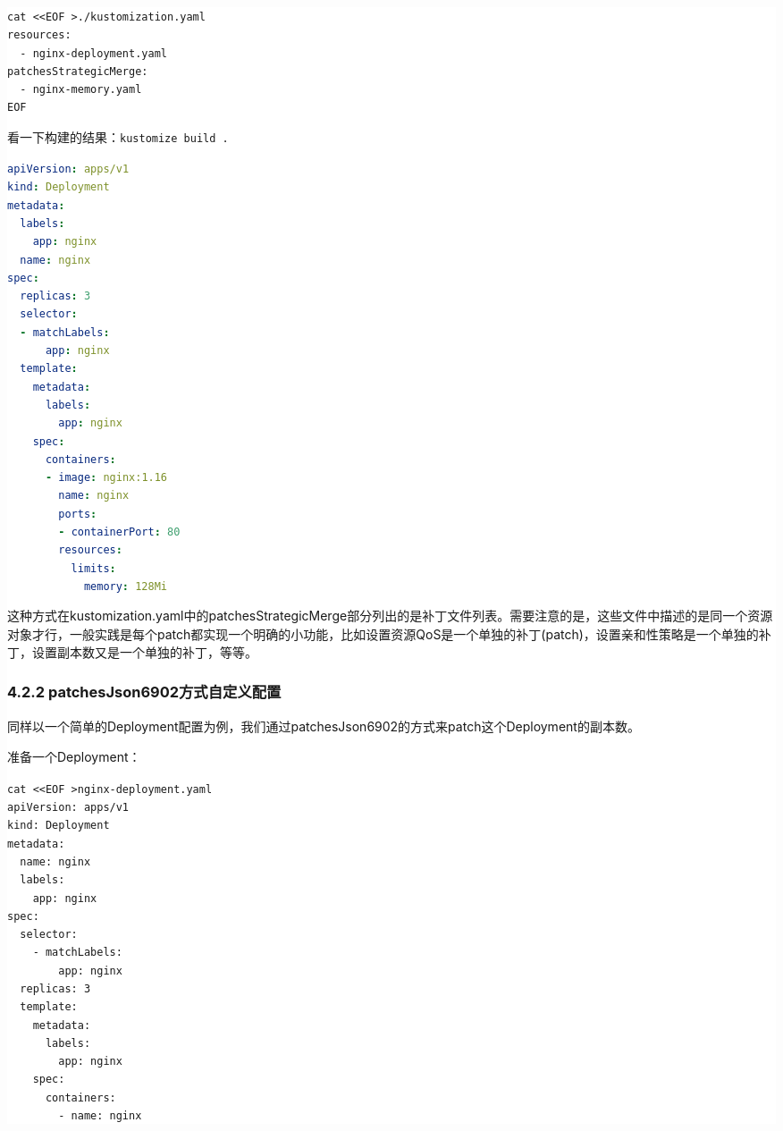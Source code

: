 ```shell
cat <<EOF >./kustomization.yaml
resources:
  - nginx-deployment.yaml
patchesStrategicMerge:
  - nginx-memory.yaml
EOF
```

看一下构建的结果：`kustomize build .`

```yaml
apiVersion: apps/v1
kind: Deployment
metadata:
  labels:
    app: nginx
  name: nginx
spec:
  replicas: 3
  selector:
  - matchLabels:
      app: nginx
  template:
    metadata:
      labels:
        app: nginx
    spec:
      containers:
      - image: nginx:1.16
        name: nginx
        ports:
        - containerPort: 80
        resources:
          limits:
            memory: 128Mi
```

这种方式在kustomization.yaml中的patchesStrategicMerge部分列出的是补丁文件列表。需要注意的是，这些文件中描述的是同一个资源对象才行，一般实践是每个patch都实现一个明确的小功能，比如设置资源QoS是一个单独的补丁(patch)，设置亲和性策略是一个单独的补丁，设置副本数又是一个单独的补丁，等等。

### 4.2.2 patchesJson6902方式自定义配置

同样以一个简单的Deployment配置为例，我们通过patchesJson6902的方式来patch这个Deployment的副本数。

准备一个Deployment：

```shell
cat <<EOF >nginx-deployment.yaml
apiVersion: apps/v1
kind: Deployment
metadata:
  name: nginx
  labels:
    app: nginx
spec:
  selector:
    - matchLabels:
        app: nginx
  replicas: 3
  template:
    metadata:
      labels:
        app: nginx
    spec:
      containers:
        - name: nginx
```